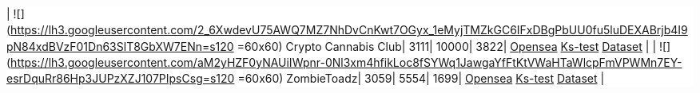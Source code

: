 |	![](https://lh3.googleusercontent.com/2_6XwdevU75AWQ7MZ7NhDvCnKwt7OGyx_1eMyjTMZkGC6IFxDBgPbUU0fu5luDEXABrjb4I9pN84xdBVzF01Dn63SlT8GbXW7ENn=s120 =60x60) Crypto Cannabis Club|	3111|	10000|	3822|	[Opensea](https://opensea.io/collection/cryptocannabisclub) [Ks-test](https://opensea.io/collection/cryptocannabisclub) [Dataset](https://fhirchina.com/dataset.tar.gz)	|
|	![](https://lh3.googleusercontent.com/aM2yHZF0yNAUiIWpnr-0Nl3xm4hfikLoc8fSYWq1JawgaYfFtKtVWaHTaWlcpFmVPWMn7EY-esrDquRr86Hp3JUPzXZJ107PIpsCsg=s120 =60x60) ZombieToadz|	3059|	5554|	1699|	[Opensea](https://opensea.io/collection/zombietoadzofficial) [Ks-test](https://opensea.io/collection/zombietoadzofficial) [Dataset](https://fhirchina.com/dataset.tar.gz)	|
